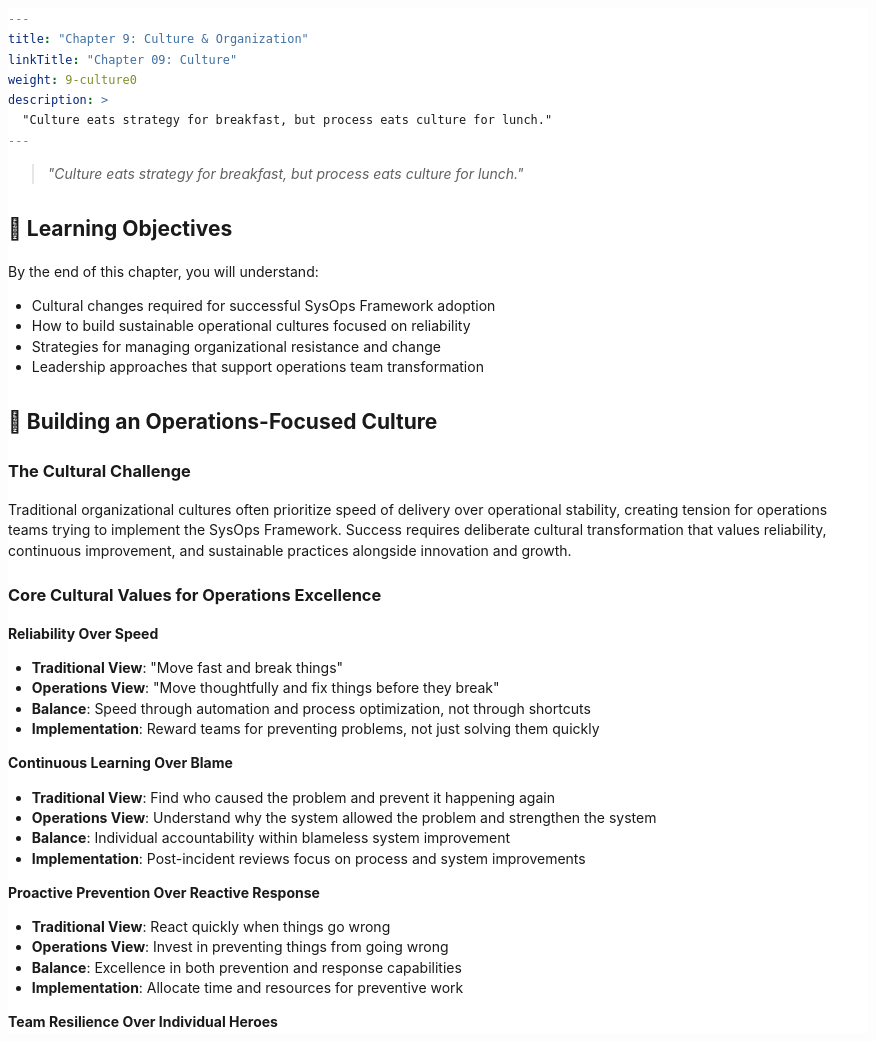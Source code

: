 ```yaml
---
title: "Chapter 9: Culture & Organization"
linkTitle: "Chapter 09: Culture"
weight: 9-culture0
description: >
  "Culture eats strategy for breakfast, but process eats culture for lunch."
---
```


> _"Culture eats strategy for breakfast, but process eats culture for lunch."_

## 🎯 Learning Objectives

By the end of this chapter, you will understand:

- Cultural changes required for successful SysOps Framework adoption
- How to build sustainable operational cultures focused on reliability
- Strategies for managing organizational resistance and change
- Leadership approaches that support operations team transformation

## 🌱 Building an Operations-Focused Culture

### The Cultural Challenge

Traditional organizational cultures often prioritize speed of delivery over operational stability, creating tension for operations teams trying to implement the SysOps Framework. Success requires deliberate cultural transformation that values reliability, continuous improvement, and sustainable practices alongside innovation and growth.

### Core Cultural Values for Operations Excellence

**Reliability Over Speed**

- **Traditional View**: "Move fast and break things"
- **Operations View**: "Move thoughtfully and fix things before they break"
- **Balance**: Speed through automation and process optimization, not through shortcuts
- **Implementation**: Reward teams for preventing problems, not just solving them quickly

**Continuous Learning Over Blame**

- **Traditional View**: Find who caused the problem and prevent it happening again
- **Operations View**: Understand why the system allowed the problem and strengthen the system
- **Balance**: Individual accountability within blameless system improvement
- **Implementation**: Post-incident reviews focus on process and system improvements

**Proactive Prevention Over Reactive Response**

- **Traditional View**: React quickly when things go wrong
- **Operations View**: Invest in preventing things from going wrong
- **Balance**: Excellence in both prevention and response capabilities
- **Implementation**: Allocate time and resources for preventive work

**Team Resilience Over Individual Heroes**
